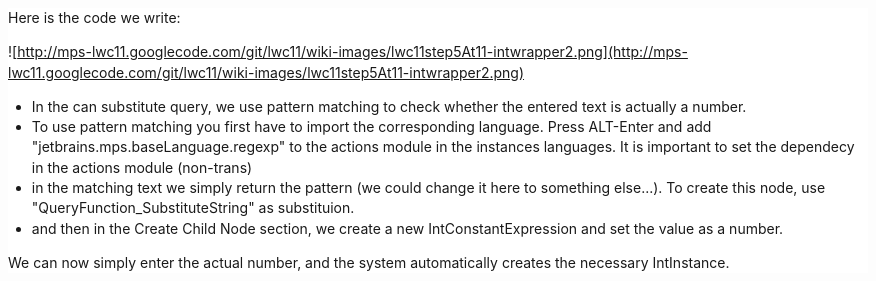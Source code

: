 Here is the code we write:

![http://mps-lwc11.googlecode.com/git/lwc11/wiki-images/lwc11step5At11-intwrapper2.png](http://mps-lwc11.googlecode.com/git/lwc11/wiki-images/lwc11step5At11-intwrapper2.png)

  * In the can substitute query, we use pattern matching to check whether the entered text is actually   a number.
  * To use pattern matching you first have to import the corresponding language. Press ALT-Enter and add "jetbrains.mps.baseLanguage.regexp" to the actions module in the instances languages. It is important to set the dependecy in the actions module (non-trans)
  * in the matching text we simply return the pattern (we could change it here to something else...). To create this node, use "QueryFunction\_SubstituteString" as substituion.
  * and then in the Create Child Node section, we create a new IntConstantExpression and set the value   as a number.

We can now simply enter the actual number, and the system automatically creates the necessary IntInstance.